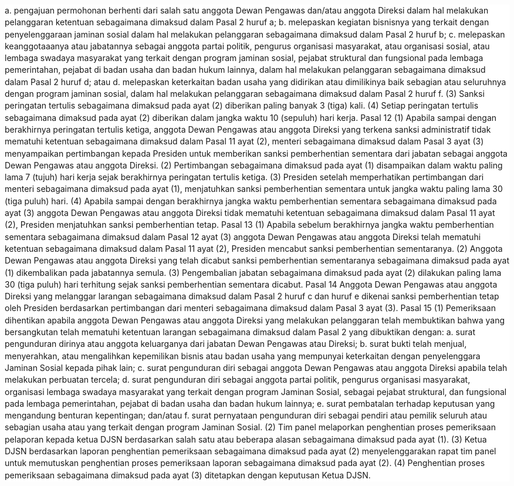 a. pengajuan permohonan berhenti dari salah satu anggota Dewan Pengawas dan/atau anggota Direksi dalam hal melakukan pelanggaran ketentuan sebagaimana dimaksud dalam Pasal 2 huruf a;
b. melepaskan kegiatan bisnisnya yang terkait dengan penyelenggaraan jaminan sosial dalam hal melakukan pelanggaran sebagaimana dimaksud dalam Pasal 2 huruf b;
c. melepaskan keanggotaaanya atau jabatannya sebagai anggota partai politik, pengurus organisasi masyarakat, atau organisasi sosial, atau lembaga swadaya masyarakat yang terkait dengan program jaminan sosial, pejabat struktural dan fungsional pada lembaga pemerintahan, pejabat di badan usaha dan badan hukum lainnya, dalam hal melakukan pelanggaran sebagaimana dimaksud dalam Pasal 2 huruf d; atau
d. melepaskan keterkaitan badan usaha yang didirikan atau dimilikinya baik sebagian atau seluruhnya dengan program jaminan sosial, dalam hal melakukan pelanggaran sebagaimana dimaksud dalam Pasal 2 huruf f.
(3) Sanksi peringatan tertulis sebagaimana dimaksud pada ayat (2) diberikan paling banyak 3 (tiga) kali.
(4) Setiap peringatan tertulis sebagaimana dimaksud pada ayat (2) diberikan dalam jangka waktu 10 (sepuluh) hari kerja.
Pasal 12
(1) Apabila sampai dengan berakhirnya peringatan tertulis ketiga, anggota Dewan Pengawas atau anggota Direksi yang terkena sanksi administratif tidak mematuhi ketentuan sebagaimana dimaksud dalam Pasal 11 ayat (2), menteri sebagaimana dimaksud dalam Pasal 3 ayat (3) menyampaikan pertimbangan kepada Presiden untuk memberikan sanksi pemberhentian sementara dari jabatan sebagai anggota Dewan Pengawas atau anggota Direksi.
(2) Pertimbangan sebagaimana dimaksud pada ayat (1) disampaikan dalam waktu paling lama 7 (tujuh) hari kerja sejak berakhirnya peringatan tertulis ketiga.
(3) Presiden setelah memperhatikan pertimbangan dari menteri sebagaimana dimaksud pada ayat (1), menjatuhkan sanksi pemberhentian sementara untuk jangka waktu paling lama 30 (tiga puluh) hari.
(4) Apabila sampai dengan berakhirnya jangka waktu pemberhentian sementara sebagaimana dimaksud pada ayat (3) anggota Dewan Pengawas atau anggota Direksi tidak mematuhi ketentuan sebagaimana dimaksud dalam Pasal 11 ayat (2), Presiden menjatuhkan sanksi pemberhentian tetap.
Pasal 13
(1) Apabila sebelum berakhirnya jangka waktu pemberhentian sementara sebagaimana dimaksud dalam Pasal 12 ayat (3) anggota Dewan Pengawas atau anggota Direksi telah mematuhi ketentuan sebagaimana dimaksud dalam Pasal 11 ayat (2), Presiden mencabut sanksi pemberhentian sementaranya.
(2) Anggota Dewan Pengawas atau anggota Direksi yang telah dicabut sanksi pemberhentian sementaranya sebagaimana dimaksud pada ayat (1) dikembalikan pada jabatannya semula.
(3) Pengembalian jabatan sebagaimana dimaksud pada ayat (2) dilakukan paling lama 30 (tiga puluh) hari terhitung sejak sanksi pemberhentian sementara dicabut.
Pasal 14
Anggota Dewan Pengawas atau anggota Direksi yang melanggar larangan sebagaimana dimaksud dalam Pasal 2 huruf c dan huruf e dikenai sanksi pemberhentian tetap oleh Presiden berdasarkan pertimbangan dari menteri sebagaimana dimaksud dalam Pasal 3 ayat (3).
Pasal 15
(1) Pemeriksaan dihentikan apabila anggota Dewan Pengawas atau anggota Direksi yang melakukan pelanggaran telah membuktikan bahwa yang bersangkutan telah mematuhi ketentuan larangan sebagaimana dimaksud dalam Pasal 2 yang dibuktikan dengan:
a. surat pengunduran dirinya atau anggota keluarganya dari jabatan Dewan Pengawas atau Direksi;
b. surat bukti telah menjual, menyerahkan, atau mengalihkan kepemilikan bisnis atau badan usaha yang mempunyai keterkaitan dengan penyelenggara Jaminan Sosial kepada pihak lain;
c. surat pengunduran diri sebagai anggota Dewan Pengawas atau anggota Direksi apabila telah melakukan perbuatan tercela;
d. surat pengunduran diri sebagai anggota partai politik, pengurus organisasi masyarakat, organisasi lembaga swadaya masyarakat yang terkait dengan program Jaminan Sosial, sebagai pejabat struktural, dan fungsional pada lembaga pemerintahan, pejabat di badan usaha dan badan hukum lainnya;
e. surat pembatalan terhadap keputusan yang mengandung benturan kepentingan; dan/atau
f. surat pernyataan pengunduran diri sebagai pendiri atau pemilik seluruh atau sebagian usaha atau yang terkait dengan program Jaminan Sosial.
(2) Tim panel melaporkan penghentian proses pemeriksaan pelaporan kepada ketua DJSN berdasarkan salah satu atau beberapa alasan sebagaimana dimaksud pada ayat (1).
(3) Ketua DJSN berdasarkan laporan penghentian pemeriksaan sebagaimana dimaksud pada ayat (2) menyelenggarakan rapat tim panel untuk memutuskan penghentian proses pemeriksaan laporan sebagaimana dimaksud pada ayat (2).
(4) Penghentian proses pemeriksaan sebagaimana dimaksud pada ayat (3) ditetapkan dengan keputusan Ketua DJSN.